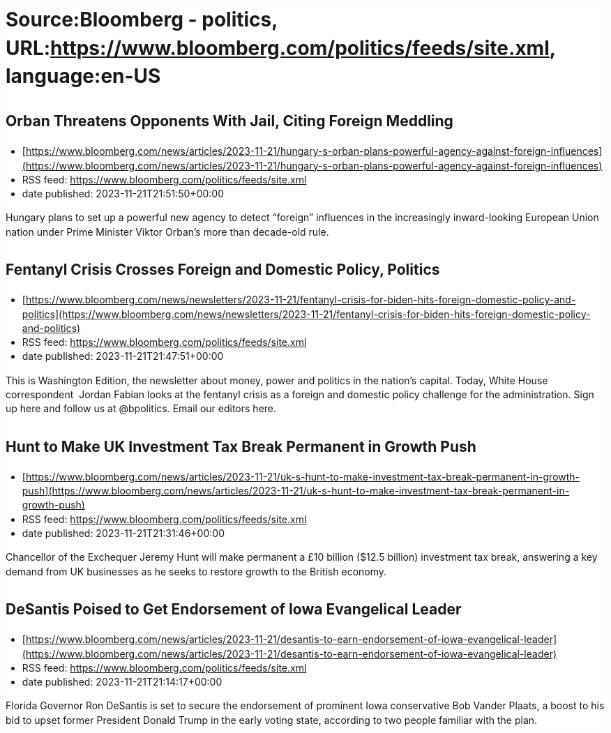# Source:Bloomberg - politics, URL:https://www.bloomberg.com/politics/feeds/site.xml, language:en-US

## Orban Threatens Opponents With Jail, Citing Foreign Meddling
 - [https://www.bloomberg.com/news/articles/2023-11-21/hungary-s-orban-plans-powerful-agency-against-foreign-influences](https://www.bloomberg.com/news/articles/2023-11-21/hungary-s-orban-plans-powerful-agency-against-foreign-influences)
 - RSS feed: https://www.bloomberg.com/politics/feeds/site.xml
 - date published: 2023-11-21T21:51:50+00:00

Hungary plans to set up a powerful new agency to detect “foreign” influences in the increasingly inward-looking European Union nation under Prime Minister Viktor Orban’s more than decade-old rule.

## Fentanyl Crisis Crosses Foreign and Domestic Policy, Politics
 - [https://www.bloomberg.com/news/newsletters/2023-11-21/fentanyl-crisis-for-biden-hits-foreign-domestic-policy-and-politics](https://www.bloomberg.com/news/newsletters/2023-11-21/fentanyl-crisis-for-biden-hits-foreign-domestic-policy-and-politics)
 - RSS feed: https://www.bloomberg.com/politics/feeds/site.xml
 - date published: 2023-11-21T21:47:51+00:00

This is Washington Edition, the newsletter about money, power and politics in the nation’s capital. Today, White House correspondent  Jordan Fabian looks at the fentanyl crisis as a foreign and domestic policy challenge for the administration. Sign up here and follow us at @bpolitics. Email our editors here.

## Hunt to Make UK Investment Tax Break Permanent in Growth Push
 - [https://www.bloomberg.com/news/articles/2023-11-21/uk-s-hunt-to-make-investment-tax-break-permanent-in-growth-push](https://www.bloomberg.com/news/articles/2023-11-21/uk-s-hunt-to-make-investment-tax-break-permanent-in-growth-push)
 - RSS feed: https://www.bloomberg.com/politics/feeds/site.xml
 - date published: 2023-11-21T21:31:46+00:00

Chancellor of the Exchequer Jeremy Hunt will make permanent a £10 billion ($12.5 billion) investment tax break, answering a key demand from UK businesses as he seeks to restore growth to the British economy.

## DeSantis Poised to Get Endorsement of Iowa Evangelical Leader
 - [https://www.bloomberg.com/news/articles/2023-11-21/desantis-to-earn-endorsement-of-iowa-evangelical-leader](https://www.bloomberg.com/news/articles/2023-11-21/desantis-to-earn-endorsement-of-iowa-evangelical-leader)
 - RSS feed: https://www.bloomberg.com/politics/feeds/site.xml
 - date published: 2023-11-21T21:14:17+00:00

Florida Governor Ron DeSantis is set to secure the endorsement of prominent Iowa conservative Bob Vander Plaats, a boost to his bid to upset former President Donald Trump in the early voting state, according to two people familiar with the plan.
